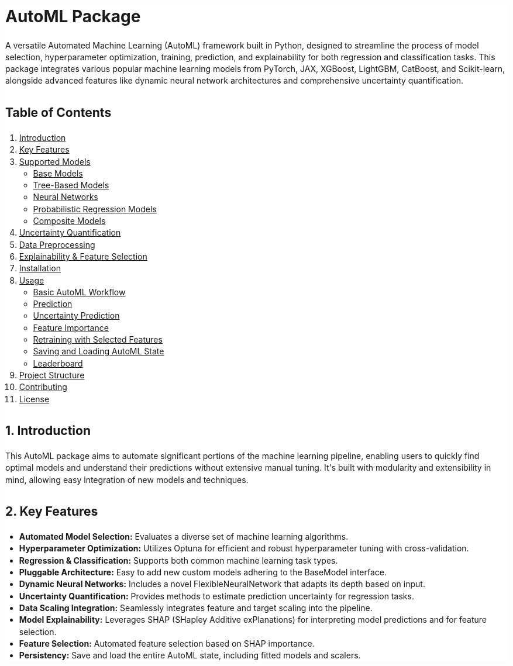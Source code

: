 # **AutoML Package**

A versatile Automated Machine Learning (AutoML) framework built in Python, designed to streamline the process of model selection, hyperparameter optimization, training, prediction, and explainability for both regression and classification tasks. This package integrates various popular machine learning models from PyTorch, JAX, XGBoost, LightGBM, CatBoost, and Scikit-learn, alongside advanced features like dynamic neural network architectures and comprehensive uncertainty quantification.

## **Table of Contents**

1. [Introduction](#1-introduction)
2. [Key Features](#2-key-features)
3. [Supported Models](#3-supported-models)
   * [Base Models](#base-models)
   * [Tree-Based Models](#tree-based-models)
   * [Neural Networks](#neural-networks)
   * [Probabilistic Regression Models](#probabilistic-regression-models)
   * [Composite Models](#composite-models)
4. [Uncertainty Quantification](#4-uncertainty-quantification)
5. [Data Preprocessing](#5-data-preprocessing)
6. [Explainability & Feature Selection](#6-explainability--feature-selection)
7. [Installation](#7-installation)
8. [Usage](#8-usage)
   * [Basic AutoML Workflow](#basic-automl-workflow)
   * [Prediction](#prediction)
   * [Uncertainty Prediction](#uncertainty-prediction)
   * [Feature Importance](#feature-importance)
   * [Retraining with Selected Features](#retraining-with-selected-features)
   * [Saving and Loading AutoML State](#saving-and-loading-automl-state)
   * [Leaderboard](#leaderboard)
9. [Project Structure](#9-project-structure)
10. [Contributing](#10-contributing)
11. [License](#11-license)

## **1. Introduction**

This AutoML package aims to automate significant portions of the machine learning pipeline, enabling users to quickly find optimal models and understand their predictions without extensive manual tuning. It's built with modularity and extensibility in mind, allowing easy integration of new models and techniques.

## **2. Key Features**

* **Automated Model Selection:** Evaluates a diverse set of machine learning algorithms.
* **Hyperparameter Optimization:** Utilizes Optuna for efficient and robust hyperparameter tuning with cross-validation.
* **Regression & Classification:** Supports both common machine learning task types.
* **Pluggable Architecture:** Easy to add new custom models adhering to the BaseModel interface.
* **Dynamic Neural Networks:** Includes a novel FlexibleNeuralNetwork that adapts its depth based on input.
* **Uncertainty Quantification:** Provides methods to estimate prediction uncertainty for regression tasks.
* **Data Scaling Integration:** Seamlessly integrates feature and target scaling into the pipeline.
* **Model Explainability:** Leverages SHAP (SHapley Additive exPlanations) for interpreting model predictions and for feature selection.
* **Feature Selection:** Automated feature selection based on SHAP importance.
* **Persistency:** Save and load the entire AutoML state, including fitted models and scalers.
